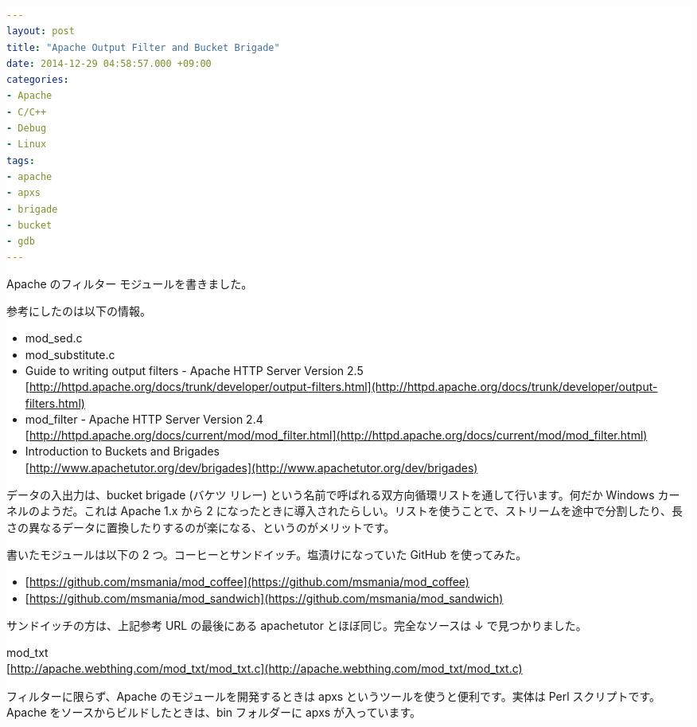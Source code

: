 ```yaml
---
layout: post
title: "Apache Output Filter and Bucket Brigade"
date: 2014-12-29 04:58:57.000 +09:00
categories:
- Apache
- C/C++
- Debug
- Linux
tags:
- apache
- apxs
- brigade
- bucket
- gdb
---
```


Apache のフィルター モジュールを書きました。

 
参考にしたのは以下の情報。

 
- mod_sed.c 
- mod_substitute.c 
- Guide to writing output filters - Apache HTTP Server Version 2.5 <br />
[http://httpd.apache.org/docs/trunk/developer/output-filters.html](http://httpd.apache.org/docs/trunk/developer/output-filters.html) 
- mod_filter - Apache HTTP Server Version 2.4 <br />
[http://httpd.apache.org/docs/current/mod/mod_filter.html](http://httpd.apache.org/docs/current/mod/mod_filter.html) 
- Introduction to Buckets and Brigades <br />
[http://www.apachetutor.org/dev/brigades](http://www.apachetutor.org/dev/brigades) 

 
データの入出力は、bucket brigade (バケツ リレー) という名前で呼ばれる双方向循環リストを通して行います。何だか Windows カーネルのようだ。これは Apache 1.x から 2 になったときに導入されたらしい。リストを使うことで、ストリームを途中で分割したり、長さの異なるデータに置換したりするのが楽になる、というのがメリットです。

 
書いたモジュールは以下の 2 つ。コーヒーとサンドイッチ。塩漬けになっていた GitHub を使ってみた。

 
- [https://github.com/msmania/mod_coffee](https://github.com/msmania/mod_coffee) 
- [https://github.com/msmania/mod_sandwich](https://github.com/msmania/mod_sandwich) 

 
サンドイッチの方は、上記参考 URL の最後にある apachetutor とほぼ同じ。完全なソースは ↓ で見つかりました。

 
mod_txt <br />
[http://apache.webthing.com/mod_txt/mod_txt.c](http://apache.webthing.com/mod_txt/mod_txt.c)

 
フィルターに限らず、Apache のモジュールを開発するときは apxs というツールを使うと便利です。実体は Perl スクリプトです。Apache をソースからビルドしたときは、bin フォルダーに apxs が入っています。

 